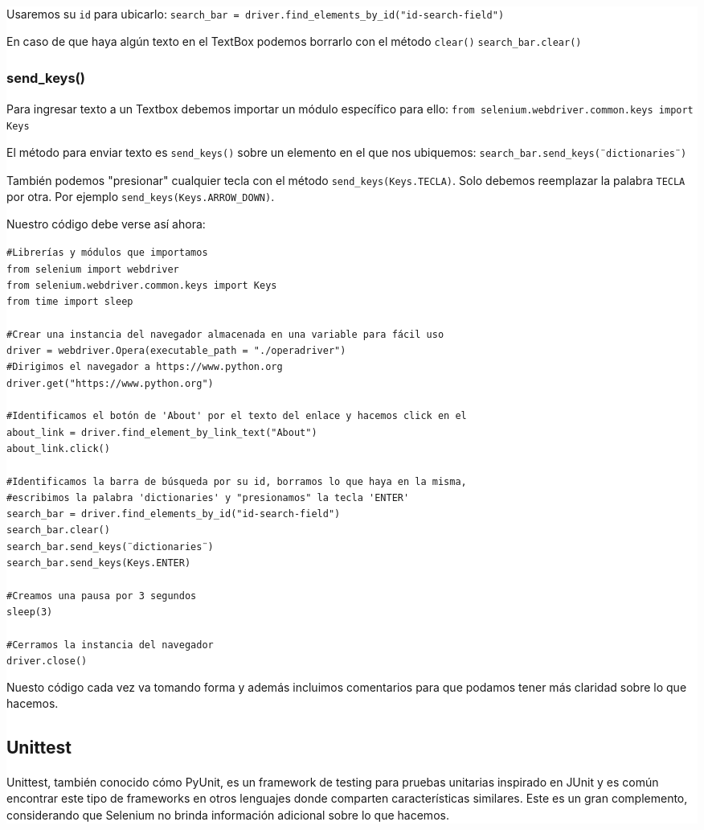 Usaremos su `id` para ubicarlo:
`search_bar = driver.find_elements_by_id("id-search-field")`

En caso de que haya algún texto en el TextBox podemos borrarlo con el método `clear()`
`search_bar.clear()`

### send_keys()

Para ingresar texto a un Textbox debemos importar un módulo específico para ello:
`from selenium.webdriver.common.keys import Keys`

El método para enviar texto es `send_keys()` sobre un elemento en el que nos ubiquemos:
`search_bar.send_keys(¨dictionaries¨)`

También podemos "presionar" cualquier tecla con el método `send_keys(Keys.TECLA)`.
Solo debemos reemplazar la palabra `TECLA` por otra.
Por ejemplo `send_keys(Keys.ARROW_DOWN)`.

Nuestro código debe verse así ahora:

```
#Librerías y módulos que importamos
from selenium import webdriver
from selenium.webdriver.common.keys import Keys
from time import sleep

#Crear una instancia del navegador almacenada en una variable para fácil uso
driver = webdriver.Opera(executable_path = "./operadriver")
#Dirigimos el navegador a https://www.python.org
driver.get("https://www.python.org")

#Identificamos el botón de 'About' por el texto del enlace y hacemos click en el
about_link = driver.find_element_by_link_text("About")
about_link.click()

#Identificamos la barra de búsqueda por su id, borramos lo que haya en la misma,
#escribimos la palabra 'dictionaries' y "presionamos" la tecla 'ENTER'
search_bar = driver.find_elements_by_id("id-search-field")
search_bar.clear()
search_bar.send_keys(¨dictionaries¨)
search_bar.send_keys(Keys.ENTER)

#Creamos una pausa por 3 segundos
sleep(3)

#Cerramos la instancia del navegador
driver.close()
```

Nuesto código cada vez va tomando forma y además incluimos comentarios para que podamos tener más claridad sobre lo que hacemos.

## Unittest
Unittest, también conocido cómo PyUnit, es un framework de testing para pruebas unitarias inspirado en JUnit y es común encontrar este tipo de frameworks en otros lenguajes donde comparten características similares. Este es un gran complemento, considerando que Selenium no brinda información adicional sobre lo que hacemos.
